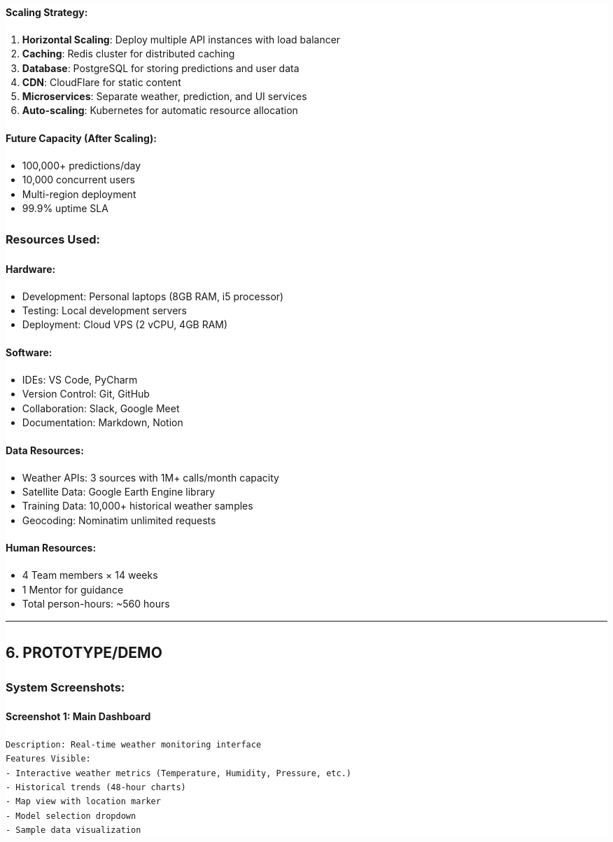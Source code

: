 #### **Scaling Strategy:**
1. **Horizontal Scaling**: Deploy multiple API instances with load balancer
2. **Caching**: Redis cluster for distributed caching
3. **Database**: PostgreSQL for storing predictions and user data
4. **CDN**: CloudFlare for static content
5. **Microservices**: Separate weather, prediction, and UI services
6. **Auto-scaling**: Kubernetes for automatic resource allocation

#### **Future Capacity (After Scaling):**
- 100,000+ predictions/day
- 10,000 concurrent users
- Multi-region deployment
- 99.9% uptime SLA

### Resources Used:

#### **Hardware:**
- Development: Personal laptops (8GB RAM, i5 processor)
- Testing: Local development servers
- Deployment: Cloud VPS (2 vCPU, 4GB RAM)

#### **Software:**
- IDEs: VS Code, PyCharm
- Version Control: Git, GitHub
- Collaboration: Slack, Google Meet
- Documentation: Markdown, Notion

#### **Data Resources:**
- Weather APIs: 3 sources with 1M+ calls/month capacity
- Satellite Data: Google Earth Engine library
- Training Data: 10,000+ historical weather samples
- Geocoding: Nominatim unlimited requests

#### **Human Resources:**
- 4 Team members × 14 weeks
- 1 Mentor for guidance
- Total person-hours: ~560 hours

---

## 6. PROTOTYPE/DEMO

### System Screenshots:

#### **Screenshot 1: Main Dashboard**
```
Description: Real-time weather monitoring interface
Features Visible:
- Interactive weather metrics (Temperature, Humidity, Pressure, etc.)
- Historical trends (48-hour charts)
- Map view with location marker
- Model selection dropdown
- Sample data visualization
```
